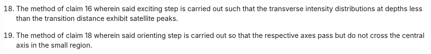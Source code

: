   
18. The method of claim 16 wherein said exciting step is carried out such that the transverse intensity distributions at depths less than the transition distance exhibit satellite peaks.

  
19. The method of claim 18 wherein said orienting step is carried out so that the respective axes pass but do not cross the central axis in the small region.